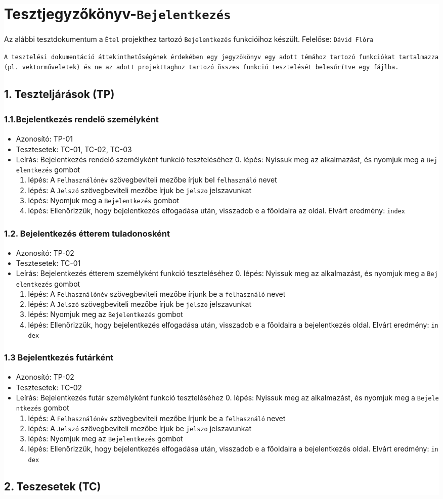 # Tesztjegyzőkönyv-`Bejelentkezés`

Az alábbi tesztdokumentum a `Étel` projekthez tartozó `Bejelentkezés` funkcióihoz készült. Felelőse: `Dávid Flóra` 

``` 
A tesztelési dokumentáció áttekinthetőségének érdekében egy jegyzőkönyv egy adott témához tartozó funkciókat tartalmazza 
(pl. vektorműveletek) és ne az adott projekttaghoz tartozó összes funkció tesztelését belesűrítve egy fájlba.
``` 

## 1. Teszteljárások (TP)

### 1.1.Bejelentkezés rendelő személyként
- Azonosító: TP-01
- Tesztesetek: TC-01, TC-02, TC-03
- Leírás: Bejelentkezés rendelő személyként funkció teszteléséhez
    0. lépés: Nyissuk meg az alkalmazást, és nyomjuk meg a `Bejelentkezés` gombot
    1. lépés: A `Felhasználónév` szövegbeviteli mezőbe írjuk bel `felhasználó` nevet
    2. lépés: A `Jelszó` szövegbeviteli mezőbe írjuk be `jelszo` jelszavunkat
    3. lépés: Nyomjuk meg a `Bejelentkezés` gombot 
    4. lépés: Ellenőrizzük, hogy bejelentkezés elfogadása után, visszadob e a főoldalra  az oldal. Elvárt eredmény: `index`

### 1.2. Bejelentkezés étterem tuladonosként
- Azonosító: TP-02
- Tesztesetek: TC-01
- Leírás: Bejelentkezés étterem személyként funkció teszteléséhez
    0. lépés: Nyissuk meg az alkalmazást, és nyomjuk meg a `Bejelentkezés` gombot
    1. lépés: A `Felhasználónév` szövegbeviteli mezőbe írjunk be a `felhasználó` nevet
    2. lépés: A `Jelszó` szövegbeviteli mezőbe írjuk be `jelszo` jelszavunkat 
    3. lépés: Nyomjuk meg az `Bejelentkezés` gombot
    4. lépés: Ellenőrizzük, hogy bejelentkezés elfogadása után, visszadob e a főoldalra  a bejelentkezés oldal. Elvárt eredmény: `index`


### 1.3 Bejelentkezés futárként
- Azonosító: TP-02
- Tesztesetek: TC-02
- Leírás: Bejelentkezés futár személyként funkció teszteléséhez
    0. lépés: Nyissuk meg az alkalmazást, és nyomjuk meg a `Bejelentkezés` gombot
    1. lépés: A `Felhasználónév` szövegbeviteli mezőbe írjunk be a `felhasználó` nevet
    2. lépés: A `Jelszó` szövegbeviteli mezőbe írjuk be `jelszo` jelszavunkat 
    3. lépés: Nyomjuk meg az `Bejelentkezés` gombot
    4. lépés: Ellenőrizzük, hogy bejelentkezés elfogadása után, visszadob e a főoldalra a bejelentkezés oldal. Elvárt eredmény: `index`
    

## 2. Teszesetek (TC)
